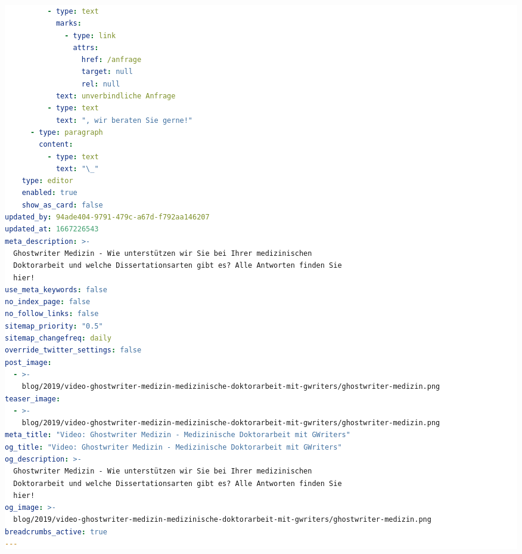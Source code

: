 ```yaml
          - type: text
            marks:
              - type: link
                attrs:
                  href: /anfrage
                  target: null
                  rel: null
            text: unverbindliche Anfrage
          - type: text
            text: ", wir beraten Sie gerne!"
      - type: paragraph
        content:
          - type: text
            text: "\_"
    type: editor
    enabled: true
    show_as_card: false
updated_by: 94ade404-9791-479c-a67d-f792aa146207
updated_at: 1667226543
meta_description: >-
  Ghostwriter Medizin - Wie unterstützen wir Sie bei Ihrer medizinischen
  Doktorarbeit und welche Dissertationsarten gibt es? Alle Antworten finden Sie
  hier!
use_meta_keywords: false
no_index_page: false
no_follow_links: false
sitemap_priority: "0.5"
sitemap_changefreq: daily
override_twitter_settings: false
post_image:
  - >-
    blog/2019/video-ghostwriter-medizin-medizinische-doktorarbeit-mit-gwriters/ghostwriter-medizin.png
teaser_image:
  - >-
    blog/2019/video-ghostwriter-medizin-medizinische-doktorarbeit-mit-gwriters/ghostwriter-medizin.png
meta_title: "Video: Ghostwriter Medizin - Medizinische Doktorarbeit mit GWriters"
og_title: "Video: Ghostwriter Medizin - Medizinische Doktorarbeit mit GWriters"
og_description: >-
  Ghostwriter Medizin - Wie unterstützen wir Sie bei Ihrer medizinischen
  Doktorarbeit und welche Dissertationsarten gibt es? Alle Antworten finden Sie
  hier!
og_image: >-
  blog/2019/video-ghostwriter-medizin-medizinische-doktorarbeit-mit-gwriters/ghostwriter-medizin.png
breadcrumbs_active: true
---
```

